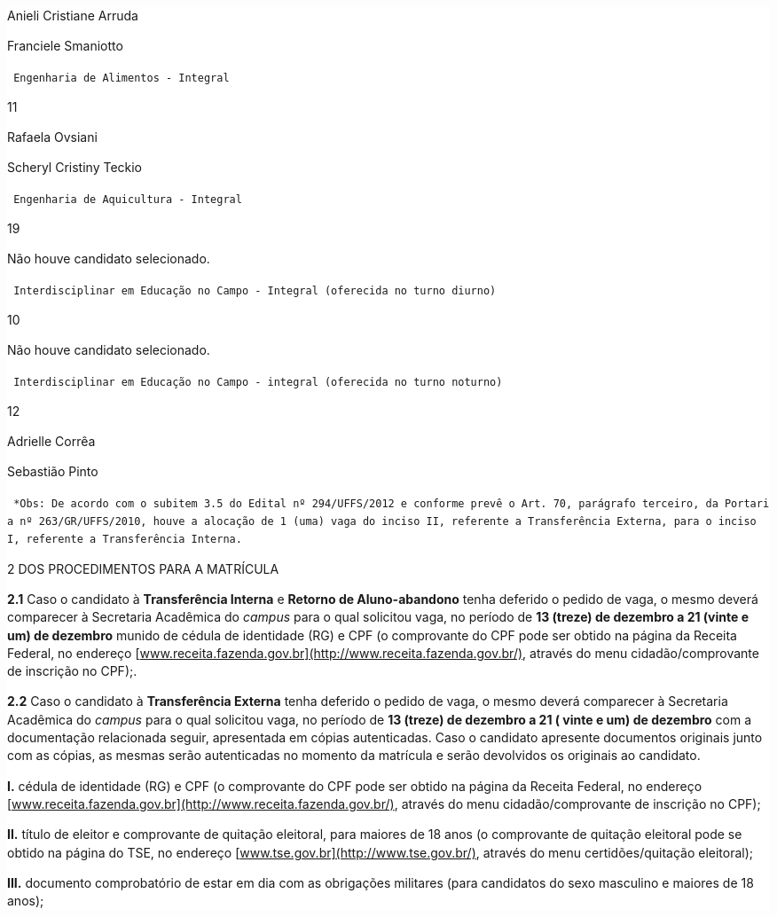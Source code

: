  Anieli Cristiane Arruda

 Franciele Smaniotto

     Engenharia de Alimentos - Integral

   11

   Rafaela Ovsiani

 Scheryl Cristiny Teckio

     Engenharia de Aquicultura - Integral

   19

   Não houve candidato selecionado.

     Interdisciplinar em Educação no Campo - Integral (oferecida no turno diurno)

   10

   Não houve candidato selecionado.

     Interdisciplinar em Educação no Campo - integral (oferecida no turno noturno)

   12

   Adrielle Corrêa

 Sebastião Pinto

     *Obs: De acordo com o subitem 3.5 do Edital nº 294/UFFS/2012 e conforme prevê o Art. 70, parágrafo terceiro, da Portaria nº 263/GR/UFFS/2010, houve a alocação de 1 (uma) vaga do inciso II, referente a Transferência Externa, para o inciso I, referente a Transferência Interna.

 2 DOS PROCEDIMENTOS PARA A MATRÍCULA

 **2.1** Caso o candidato à **Transferência Interna** e **Retorno de Aluno-abandono** tenha deferido o pedido de vaga, o mesmo deverá comparecer à Secretaria Acadêmica do *campus* para o qual solicitou vaga, no período de **13 (treze) de dezembro a 21 (vinte e um) de dezembro** munido de cédula de identidade (RG) e CPF (o comprovante do CPF pode ser obtido na página da Receita Federal, no endereço [www.receita.fazenda.gov.br](http://www.receita.fazenda.gov.br/), através do menu cidadão/comprovante de inscrição no CPF);.

 **2.2** Caso o candidato à **Transferência Externa** tenha deferido o pedido de vaga, o mesmo deverá comparecer à Secretaria Acadêmica do *campus* para o qual solicitou vaga, no período de **13 (treze) de dezembro a 21 ( vinte e um) de dezembro** com a documentação relacionada seguir, apresentada em cópias autenticadas. Caso o candidato apresente documentos originais junto com as cópias, as mesmas serão autenticadas no momento da matrícula e serão devolvidos os originais ao candidato.

 **I.** cédula de identidade (RG) e CPF (o comprovante do CPF pode ser obtido na página da Receita Federal, no endereço [www.receita.fazenda.gov.br](http://www.receita.fazenda.gov.br/), através do menu cidadão/comprovante de inscrição no CPF);

 **II.** título de eleitor e comprovante de quitação eleitoral, para maiores de 18 anos (o comprovante de quitação eleitoral pode se obtido na página do TSE, no endereço [www.tse.gov.br](http://www.tse.gov.br/), através do menu certidões/quitação eleitoral);

 **III.** documento comprobatório de estar em dia com as obrigações militares (para candidatos do sexo masculino e maiores de 18 anos);
